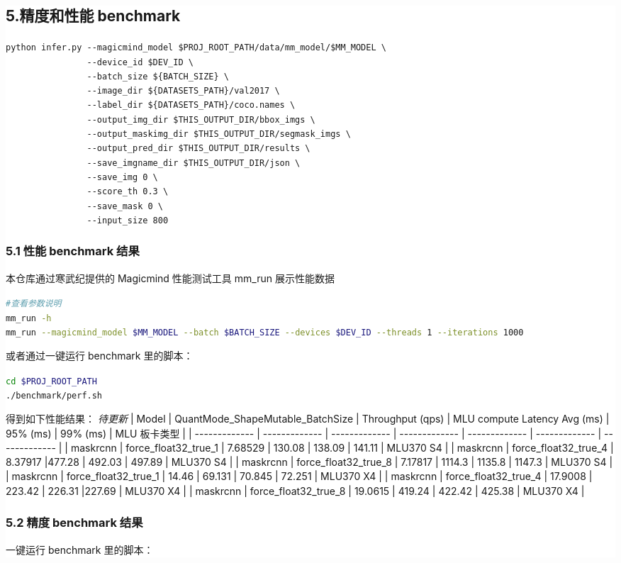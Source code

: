 ## 5.精度和性能 benchmark

```
python infer.py --magicmind_model $PROJ_ROOT_PATH/data/mm_model/$MM_MODEL \
                --device_id $DEV_ID \
                --batch_size ${BATCH_SIZE} \
                --image_dir ${DATASETS_PATH}/val2017 \
                --label_dir ${DATASETS_PATH}/coco.names \
                --output_img_dir $THIS_OUTPUT_DIR/bbox_imgs \
                --output_maskimg_dir $THIS_OUTPUT_DIR/segmask_imgs \
                --output_pred_dir $THIS_OUTPUT_DIR/results \
                --save_imgname_dir $THIS_OUTPUT_DIR/json \
                --save_img 0 \
                --score_th 0.3 \
                --save_mask 0 \
                --input_size 800
```

### 5.1 性能 benchmark 结果

本仓库通过寒武纪提供的 Magicmind 性能测试工具 mm_run 展示性能数据

```bash
#查看参数说明
mm_run -h
mm_run --magicmind_model $MM_MODEL --batch $BATCH_SIZE --devices $DEV_ID --threads 1 --iterations 1000
```

或者通过一键运行 benchmark 里的脚本：

```bash
cd $PROJ_ROOT_PATH
./benchmark/perf.sh
```

得到如下性能结果：
_待更新_
| Model | QuantMode_ShapeMutable_BatchSize | Throughput (qps) | MLU compute Latency Avg (ms) | 95% (ms) | 99% (ms) | MLU 板卡类型 |
| ------------- | ------------- | ------------- | ------------- | ------------- | ------------- | ------------- |
| maskrcnn | force_float32_true_1 | 7.68529 | 130.08 | 138.09 | 141.11 | MLU370 S4 |
| maskrcnn | force_float32_true_4 | 8.37917 |477.28 | 492.03 | 497.89 | MLU370 S4 |
| maskrcnn | force_float32_true_8 | 7.17817 | 1114.3 | 1135.8 | 1147.3 | MLU370 S4 |
| maskrcnn | force_float32_true_1 | 14.46 | 69.131 | 70.845 | 72.251 | MLU370 X4 |
| maskrcnn | force_float32_true_4 | 17.9008 | 223.42 | 226.31 |227.69 | MLU370 X4 |
| maskrcnn | force_float32_true_8 | 19.0615 | 419.24 | 422.42 | 425.38 | MLU370 X4 |

### 5.2 精度 benchmark 结果

一键运行 benchmark 里的脚本：

